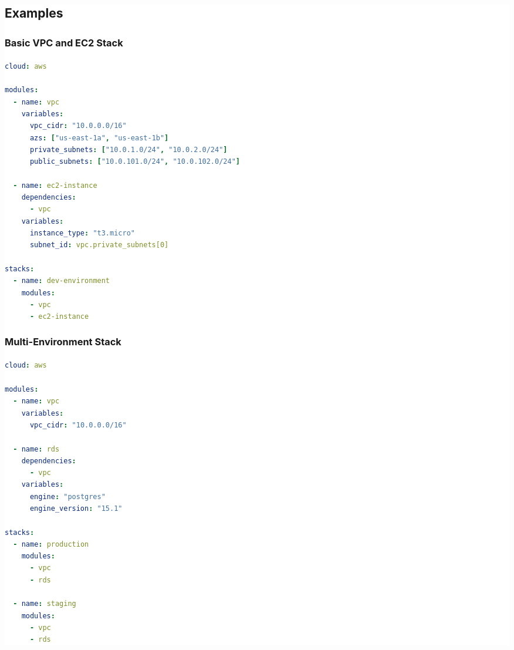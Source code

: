 ## Examples

### Basic VPC and EC2 Stack

```yaml
cloud: aws

modules:
  - name: vpc
    variables:
      vpc_cidr: "10.0.0.0/16"
      azs: ["us-east-1a", "us-east-1b"]
      private_subnets: ["10.0.1.0/24", "10.0.2.0/24"]
      public_subnets: ["10.0.101.0/24", "10.0.102.0/24"]
  
  - name: ec2-instance
    dependencies:
      - vpc
    variables:
      instance_type: "t3.micro"
      subnet_id: vpc.private_subnets[0]

stacks:
  - name: dev-environment
    modules:
      - vpc
      - ec2-instance
```

### Multi-Environment Stack

```yaml
cloud: aws

modules:
  - name: vpc
    variables:
      vpc_cidr: "10.0.0.0/16"
  
  - name: rds
    dependencies:
      - vpc
    variables:
      engine: "postgres"
      engine_version: "15.1"

stacks:
  - name: production
    modules:
      - vpc
      - rds
  
  - name: staging
    modules:
      - vpc
      - rds
```
